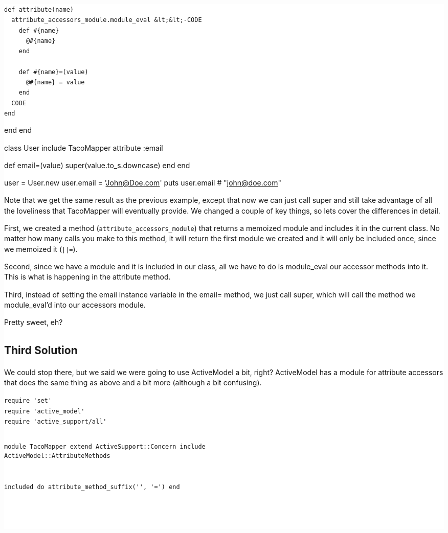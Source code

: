     def attribute(name)
      attribute_accessors_module.module_eval &lt;&lt;-CODE
        def #{name}
          @#{name}
        end

        def #{name}=(value)
          @#{name} = value
        end
      CODE
    end
  end
end

class User
  include TacoMapper
  attribute :email

  def email=(value)
    super(value.to_s.downcase)
  end
end

user = User.new
user.email = &#39;John@Doe.com&#39;
puts user.email # &quot;john@doe.com&quot;</code></pre>
<p>Note that we get the same result as the previous example, except that now we can just call super and still take advantage of all the loveliness that TacoMapper will eventually provide. We changed a couple of key things, so lets cover the differences in detail.</p>
<p>First, we created a method (<code>attribute_accessors_module</code>) that returns a memoized module and includes it in the current class. No matter how many calls you make to this method, it will return the first module we created and it will only be included once, since we memoized it (<code>||=</code>).</p>
<p>Second, since we have a module and it is included in our class, all we have to do is module_eval our accessor methods into it. This is what is happening in the attribute method.</p>
<p>Third, instead of setting the email instance variable in the email= method, we just call super, which will call the method we module_eval’d into our accessors module.</p>
<p>Pretty sweet, eh?</p>
<h2>Third Solution</h2>
<p>We could stop there, but we said we were going to use ActiveModel a bit, right? ActiveModel has a module for attribute accessors that does the same thing as above and a bit more  (although a bit confusing).</p>
<pre><code>require &#39;set&#39;
require &#39;active_model&#39;
require &#39;active_support/all&#39;

module TacoMapper
  extend ActiveSupport::Concern
  include ActiveModel::AttributeMethods

  included do
    attribute_method_suffix(&#39;&#39;, &#39;=&#39;)
  end
